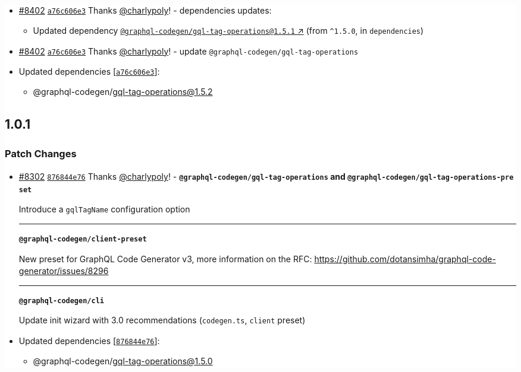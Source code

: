 - [#8402](https://github.com/dotansimha/graphql-code-generator/pull/8402) [`a76c606e3`](https://github.com/dotansimha/graphql-code-generator/commit/a76c606e3b631ef903d4066e2643bc7f95457e30) Thanks [@charlypoly](https://github.com/charlypoly)! - dependencies updates:

  - Updated dependency [`@graphql-codegen/gql-tag-operations@1.5.1` ↗︎](https://www.npmjs.com/package/@graphql-codegen/gql-tag-operations/v/1.5.1) (from `^1.5.0`, in `dependencies`)

- [#8402](https://github.com/dotansimha/graphql-code-generator/pull/8402) [`a76c606e3`](https://github.com/dotansimha/graphql-code-generator/commit/a76c606e3b631ef903d4066e2643bc7f95457e30) Thanks [@charlypoly](https://github.com/charlypoly)! - update `@graphql-codegen/gql-tag-operations`

- Updated dependencies [[`a76c606e3`](https://github.com/dotansimha/graphql-code-generator/commit/a76c606e3b631ef903d4066e2643bc7f95457e30)]:
  - @graphql-codegen/gql-tag-operations@1.5.2

## 1.0.1

### Patch Changes

- [#8302](https://github.com/dotansimha/graphql-code-generator/pull/8302) [`876844e76`](https://github.com/dotansimha/graphql-code-generator/commit/876844e7644a917172f09b3c4eb54a2f4c90e4c6) Thanks [@charlypoly](https://github.com/charlypoly)! - **`@graphql-codegen/gql-tag-operations` and `@graphql-codegen/gql-tag-operations-preset`**

  Introduce a `gqlTagName` configuration option

  ***

  **`@graphql-codegen/client-preset`**

  New preset for GraphQL Code Generator v3, more information on the RFC: https://github.com/dotansimha/graphql-code-generator/issues/8296

  ***

  **`@graphql-codegen/cli`**

  Update init wizard with 3.0 recommendations (`codegen.ts`, `client` preset)

- Updated dependencies [[`876844e76`](https://github.com/dotansimha/graphql-code-generator/commit/876844e7644a917172f09b3c4eb54a2f4c90e4c6)]:
  - @graphql-codegen/gql-tag-operations@1.5.0
